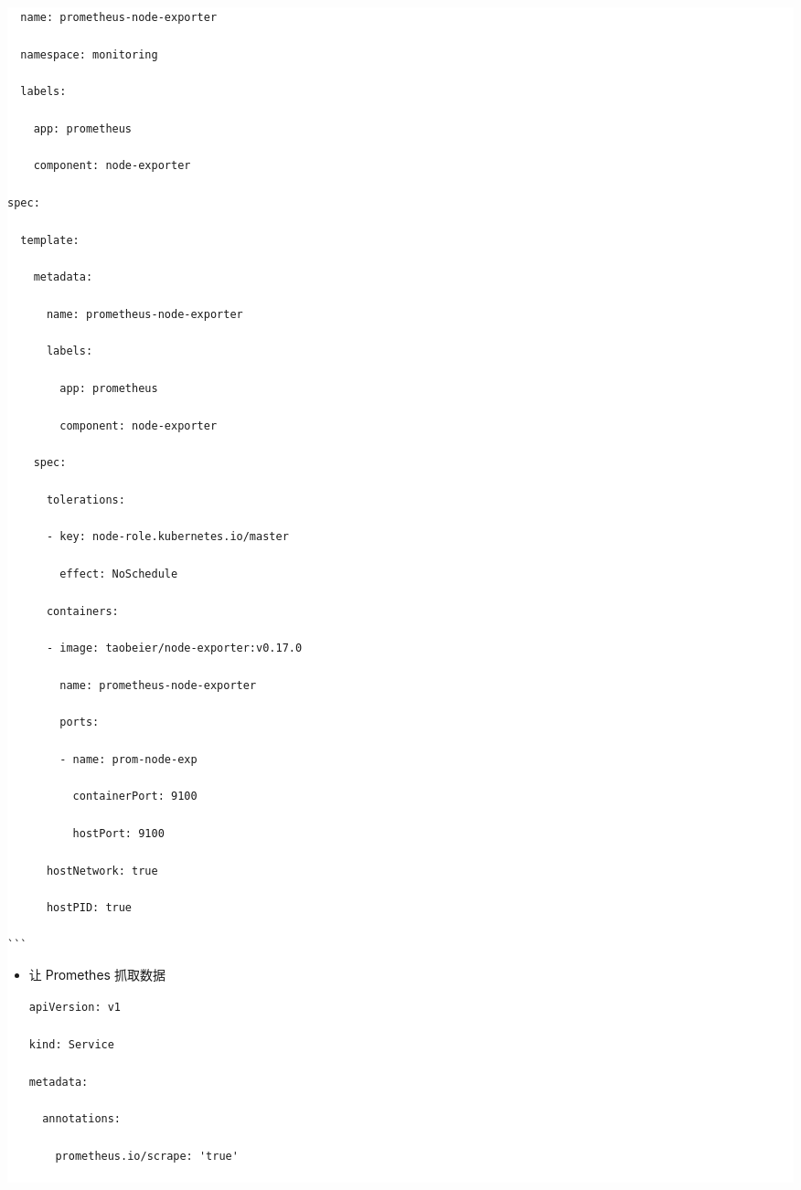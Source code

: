       name: prometheus-node-exporter
    
      namespace: monitoring
    
      labels:
    
        app: prometheus
    
        component: node-exporter
    
    spec:
    
      template:
    
        metadata:
    
          name: prometheus-node-exporter
    
          labels:
    
            app: prometheus
    
            component: node-exporter
    
        spec:
    
          tolerations:
    
          - key: node-role.kubernetes.io/master
    
            effect: NoSchedule
    
          containers:
    
          - image: taobeier/node-exporter:v0.17.0
    
            name: prometheus-node-exporter
    
            ports:
    
            - name: prom-node-exp
    
              containerPort: 9100
    
              hostPort: 9100
    
          hostNetwork: true
    
          hostPID: true
    
    ```

* 让 Promethes 抓取数据

    ```
    apiVersion: v1
    
    kind: Service
    
    metadata:
    
      annotations:
    
        prometheus.io/scrape: 'true'
    